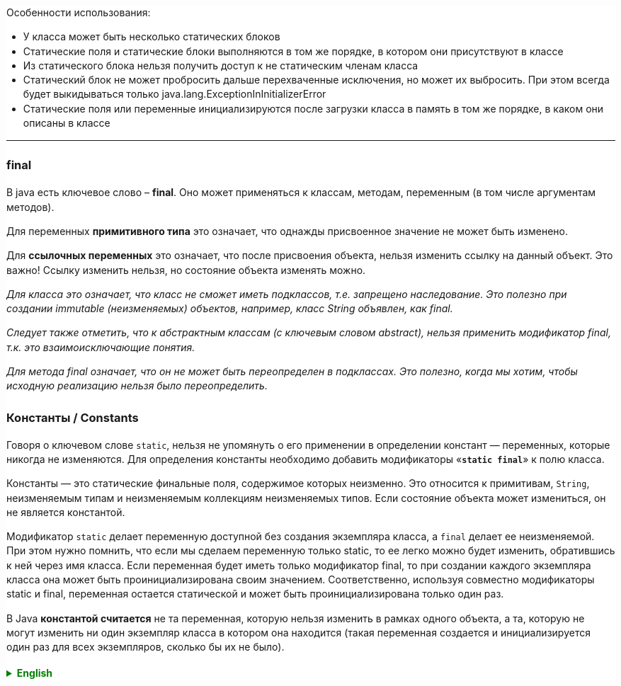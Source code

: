 Особенности использования:

- У класса может быть несколько статических блоков
- Статические поля и статические блоки выполняются в том же порядке, в котором они присутствуют в классе
- Из статического блока нельзя получить доступ к не статическим членам класса
- Статический блок не может пробросить дальше перехваченные исключения, но может их выбросить. При этом всегда будет выкидываться только java.lang.ExceptionInInitializerError
- Статические поля или переменные инициализируются после загрузки класса в память в том же порядке, в каком они описаны в классе

---

### final
В java есть ключевое слово – **final**. Оно может применяться к классам, методам, переменным (в том числе аргументам методов).

Для переменных **примитивного типа** это означает, что однажды присвоенное значение не может быть изменено.

Для **ссылочных переменных** это означает, что после присвоения объекта, нельзя изменить ссылку на данный объект. Это важно! Ссылку изменить нельзя, но состояние объекта изменять можно.


*Для класса это означает, что класс не сможет иметь подклассов, т.е. запрещено наследование. Это полезно при создании immutable (неизменяемых) объектов, например, класс String объявлен, как final.*

*Следует также отметить, что к абстрактным классам (с ключевым словом abstract), нельзя применить модификатор final, т.к. это взаимоисключающие понятия.*

*Для метода final означает, что он не может быть переопределен в подклассах. Это полезно, когда мы хотим, чтобы исходную реализацию нельзя было переопределить.*


### Константы / Constants

Говоря о ключевом слове `static`, нельзя не упомянуть о его применении в определении констант — переменных, которые никогда не изменяются.
Для определения константы необходимо добавить модификаторы «**`static final`**» к полю класса.

Константы — это статические финальные поля, содержимое которых неизменно. Это относится к примитивам, `String`, неизменяемым типам и неизменяемым коллекциям неизменяемых типов. Если состояние объекта может измениться, он не является константой.

Модификатор `static` делает переменную доступной без создания экземпляра класса, а `final` делает ее неизменяемой. При этом нужно помнить, что если мы сделаем переменную только static, то ее легко можно будет изменить, обратившись к ней через имя класса. Если переменная будет иметь только модификатор final, то при создании каждого экземпляра класса она может быть проинициализирована своим значением. Соответственно, используя совместно модификаторы static и final, переменная остается статической и может быть проинициализирована только один раз.

В Java **константой считается** не та переменная, которую нельзя изменить в рамках одного объекта, а та, которую не могут изменить ни один экземпляр класса в котором она находится (такая переменная создается и инициализируется один раз для всех экземпляров, сколько бы их не было).


<details style="margin-top: 16px"><summary style="cursor: pointer; color: green;"><b>English</b></summary></details>







